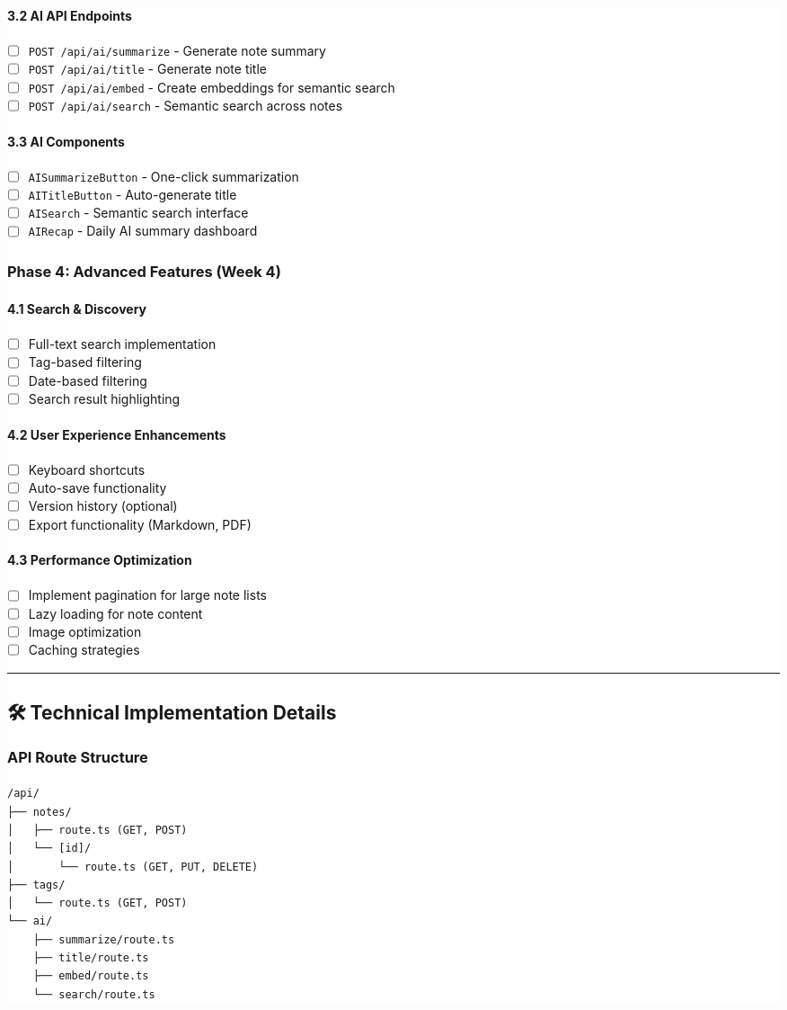 #### 3.2 AI API Endpoints
- [ ] `POST /api/ai/summarize` - Generate note summary
- [ ] `POST /api/ai/title` - Generate note title
- [ ] `POST /api/ai/embed` - Create embeddings for semantic search
- [ ] `POST /api/ai/search` - Semantic search across notes

#### 3.3 AI Components
- [ ] `AISummarizeButton` - One-click summarization
- [ ] `AITitleButton` - Auto-generate title
- [ ] `AISearch` - Semantic search interface
- [ ] `AIRecap` - Daily AI summary dashboard

### Phase 4: Advanced Features (Week 4)

#### 4.1 Search & Discovery
- [ ] Full-text search implementation
- [ ] Tag-based filtering
- [ ] Date-based filtering
- [ ] Search result highlighting

#### 4.2 User Experience Enhancements
- [ ] Keyboard shortcuts
- [ ] Auto-save functionality
- [ ] Version history (optional)
- [ ] Export functionality (Markdown, PDF)

#### 4.3 Performance Optimization
- [ ] Implement pagination for large note lists
- [ ] Lazy loading for note content
- [ ] Image optimization
- [ ] Caching strategies

---

## 🛠️ Technical Implementation Details

### API Route Structure
```
/api/
├── notes/
│   ├── route.ts (GET, POST)
│   └── [id]/
│       └── route.ts (GET, PUT, DELETE)
├── tags/
│   └── route.ts (GET, POST)
└── ai/
    ├── summarize/route.ts
    ├── title/route.ts
    ├── embed/route.ts
    └── search/route.ts
```
